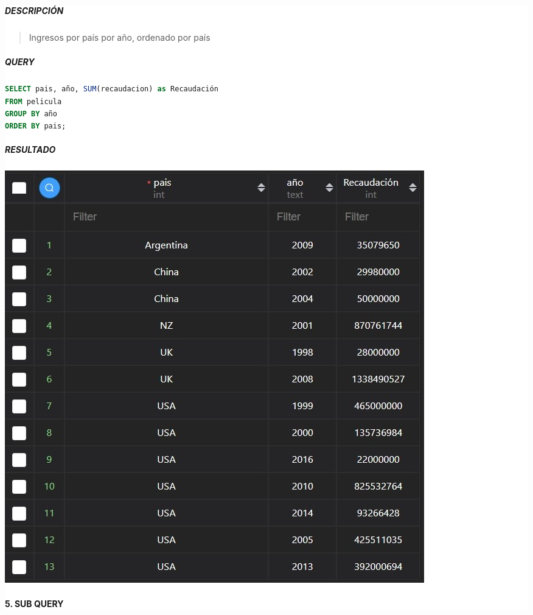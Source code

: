 ##### DESCRIPCIÓN  

> Ingresos por país por año, ordenado por país

##### QUERY

```sql
SELECT pais, año, SUM(recaudacion) as Recaudación
FROM pelicula
GROUP BY año
ORDER BY pais;
```

##### RESULTADO

![resultado](./imagenes/resultado/4.group_2.jpg)


#### 5. SUB QUERY
